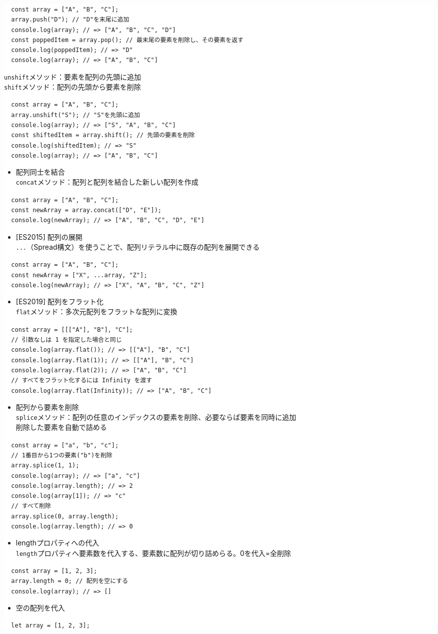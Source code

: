 ```
  const array = ["A", "B", "C"];
  array.push("D"); // "D"を末尾に追加
  console.log(array); // => ["A", "B", "C", "D"]
  const poppedItem = array.pop(); // 最末尾の要素を削除し、その要素を返す
  console.log(poppedItem); // => "D"
  console.log(array); // => ["A", "B", "C"]
```  
`unshift`メソッド：要素を配列の先頭に追加  
`shift`メソッド：配列の先頭から要素を削除
```
  const array = ["A", "B", "C"];
  array.unshift("S"); // "S"を先頭に追加
  console.log(array); // => ["S", "A", "B", "C"]
  const shiftedItem = array.shift(); // 先頭の要素を削除
  console.log(shiftedItem); // => "S"
  console.log(array); // => ["A", "B", "C"]
```
- 配列同士を結合  
`concat`メソッド：配列と配列を結合した新しい配列を作成
```
  const array = ["A", "B", "C"];
  const newArray = array.concat(["D", "E"]);
  console.log(newArray); // => ["A", "B", "C", "D", "E"]
```
- [ES2015] 配列の展開  
`...`（Spread構文）を使うことで、配列リテラル中に既存の配列を展開できる
```
  const array = ["A", "B", "C"];
  const newArray = ["X", ...array, "Z"];
  console.log(newArray); // => ["X", "A", "B", "C", "Z"]
```
- [ES2019] 配列をフラット化  
`flat`メソッド：多次元配列をフラットな配列に変換
```
  const array = [[["A"], "B"], "C"];
  // 引数なしは 1 を指定した場合と同じ
  console.log(array.flat()); // => [["A"], "B", "C"]
  console.log(array.flat(1)); // => [["A"], "B", "C"]
  console.log(array.flat(2)); // => ["A", "B", "C"]
  // すべてをフラット化するには Infinity を渡す
  console.log(array.flat(Infinity)); // => ["A", "B", "C"]
```
- 配列から要素を削除  
`splice`メソッド：配列の任意のインデックスの要素を削除、必要ならば要素を同時に追加  
削除した要素を自動で詰める
```
  const array = ["a", "b", "c"];
  // 1番目から1つの要素("b")を削除
  array.splice(1, 1);
  console.log(array); // => ["a", "c"]
  console.log(array.length); // => 2
  console.log(array[1]); // => "c"
  // すべて削除
  array.splice(0, array.length);
  console.log(array.length); // => 0
```
- lengthプロパティへの代入  
`length`プロパティへ要素数を代入する、要素数に配列が切り詰めらる。0を代入=全削除
```
  const array = [1, 2, 3];
  array.length = 0; // 配列を空にする
  console.log(array); // => []
```
- 空の配列を代入
```
  let array = [1, 2, 3];
```